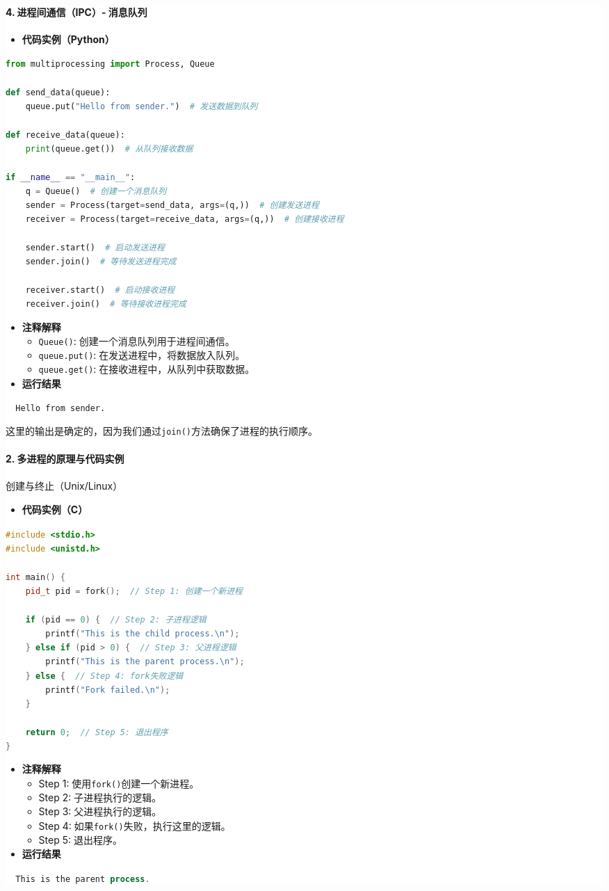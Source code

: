 

#### 4. 进程间通信（IPC）- 消息队列

* **代码实例（Python）**
```python
from multiprocessing import Process, Queue

def send_data(queue):
    queue.put("Hello from sender.")  # 发送数据到队列

def receive_data(queue):
    print(queue.get())  # 从队列接收数据

if __name__ == "__main__":
    q = Queue()  # 创建一个消息队列
    sender = Process(target=send_data, args=(q,))  # 创建发送进程
    receiver = Process(target=receive_data, args=(q,))  # 创建接收进程

    sender.start()  # 启动发送进程
    sender.join()  # 等待发送进程完成

    receiver.start()  # 启动接收进程
    receiver.join()  # 等待接收进程完成
```
* **注释解释**
    * `Queue()`: 创建一个消息队列用于进程间通信。
    * `queue.put()`: 在发送进程中，将数据放入队列。
    * `queue.get()`: 在接收进程中，从队列中获取数据。
* **运行结果**
```plain
  Hello from sender.
```
这里的输出是确定的，因为我们通过`join()`方法确保了进程的执行顺序。

#### 2. 多进程的原理与代码实例

创建与终止（Unix/Linux）

* **代码实例（C）**
```c++
#include <stdio.h>
#include <unistd.h>

int main() {
    pid_t pid = fork();  // Step 1: 创建一个新进程

    if (pid == 0) {  // Step 2: 子进程逻辑
        printf("This is the child process.\n");
    } else if (pid > 0) {  // Step 3: 父进程逻辑
        printf("This is the parent process.\n");
    } else {  // Step 4: fork失败逻辑
        printf("Fork failed.\n");
    }

    return 0;  // Step 5: 退出程序
}
```
* **注释解释**
    * Step 1: 使用`fork()`创建一个新进程。
    * Step 2: 子进程执行的逻辑。
    * Step 3: 父进程执行的逻辑。
    * Step 4: 如果`fork()`失败，执行这里的逻辑。
    * Step 5: 退出程序。
* **运行结果**
```powershell
  This is the parent process.
```